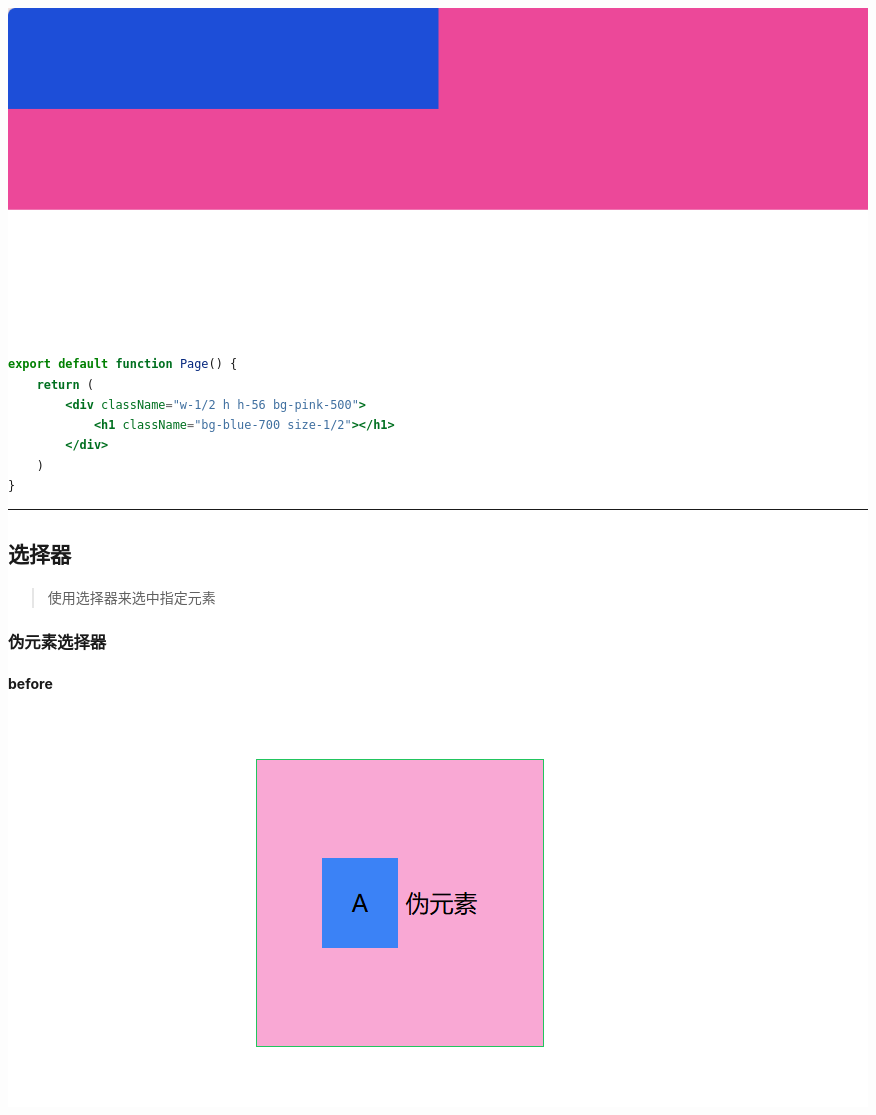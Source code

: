 ![image-20241020160539947](/images/image-20241020160539947.png)

```jsx
export default function Page() {
    return (
        <div className="w-1/2 h h-56 bg-pink-500">
            <h1 className="bg-blue-700 size-1/2"></h1>
        </div>
    )
}
```

---

## 选择器

> 使用选择器来选中指定元素

### 伪元素选择器

#### before

![image-20241021091044782](/images/image-20241021091044782.png)
